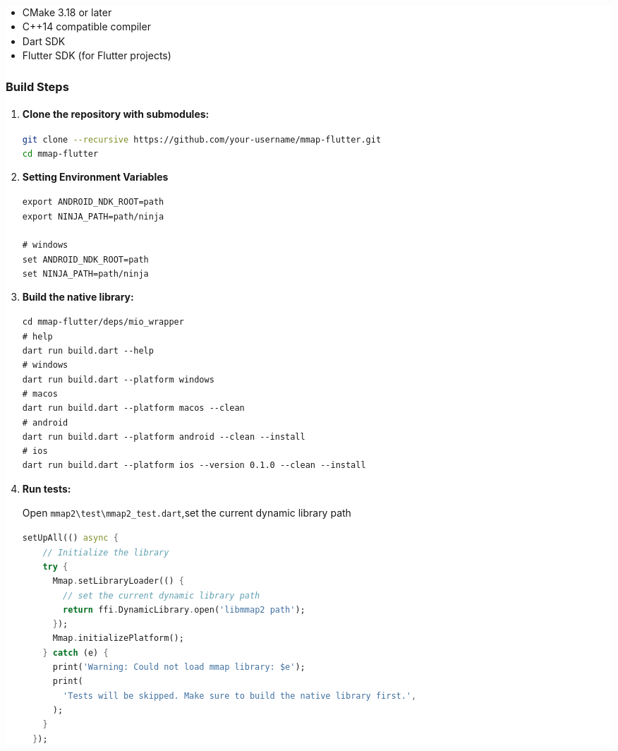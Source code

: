 - CMake 3.18 or later
- C++14 compatible compiler
- Dart SDK
- Flutter SDK (for Flutter projects)

### Build Steps

1. **Clone the repository with submodules:**

   ```bash
   git clone --recursive https://github.com/your-username/mmap-flutter.git
   cd mmap-flutter
   ```

2. **Setting Environment Variables**

   ```shell
   export ANDROID_NDK_ROOT=path
   export NINJA_PATH=path/ninja
   
   # windows
   set ANDROID_NDK_ROOT=path
   set NINJA_PATH=path/ninja
   ```

3. **Build the native library:**

   ```shell
   cd mmap-flutter/deps/mio_wrapper
   # help
   dart run build.dart --help
   # windows
   dart run build.dart --platform windows
   # macos
   dart run build.dart --platform macos --clean
   # android
   dart run build.dart --platform android --clean --install
   # ios 
   dart run build.dart --platform ios --version 0.1.0 --clean --install
   ```

4. **Run tests:**

   Open `mmap2\test\mmap2_test.dart`,set the current dynamic library path

   ```dart
   setUpAll(() async {
       // Initialize the library
       try {
         Mmap.setLibraryLoader(() {
           // set the current dynamic library path
           return ffi.DynamicLibrary.open('libmmap2 path');
         });
         Mmap.initializePlatform();
       } catch (e) {
         print('Warning: Could not load mmap library: $e');
         print(
           'Tests will be skipped. Make sure to build the native library first.',
         );
       }
     });
   ```
